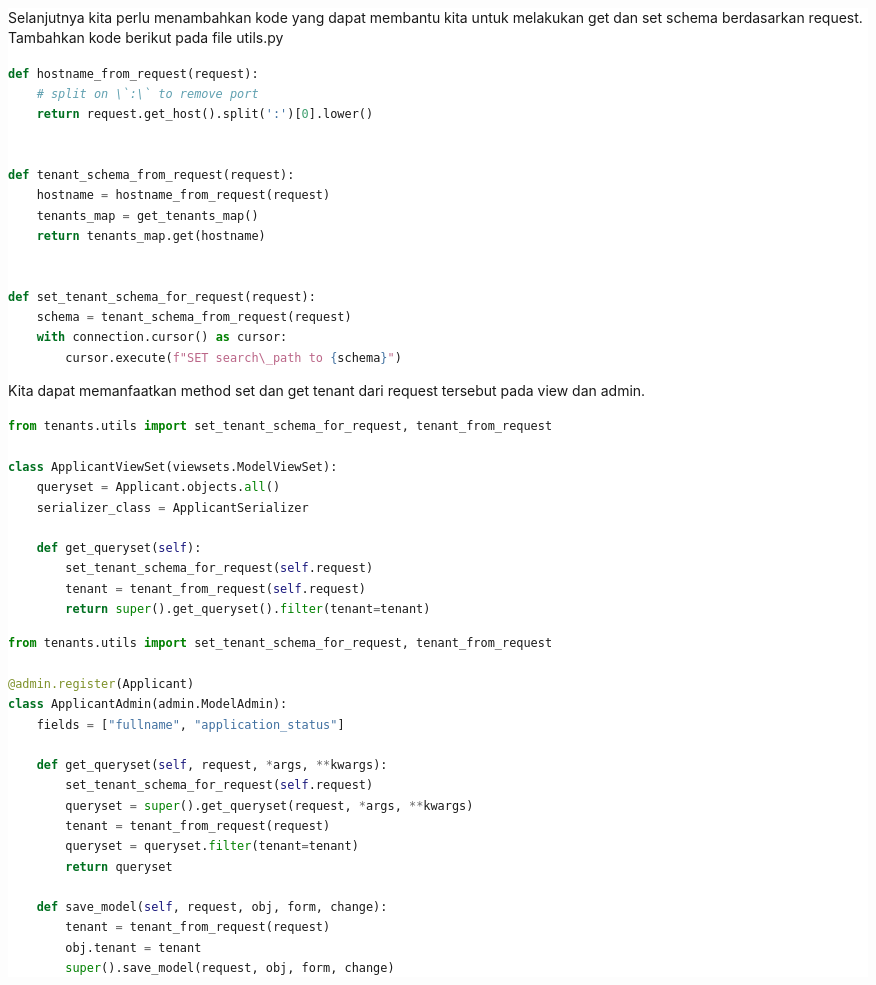 Selanjutnya kita perlu menambahkan kode yang dapat membantu kita untuk melakukan get dan set schema berdasarkan request. Tambahkan kode berikut pada file utils.py

```python
def hostname_from_request(request):  
    # split on \`:\` to remove port  
    return request.get_host().split(':')[0].lower()  
  
  
def tenant_schema_from_request(request):  
    hostname = hostname_from_request(request)  
    tenants_map = get_tenants_map()  
    return tenants_map.get(hostname)  
  
  
def set_tenant_schema_for_request(request):  
    schema = tenant_schema_from_request(request)  
    with connection.cursor() as cursor:  
        cursor.execute(f"SET search\_path to {schema}")
```

Kita dapat memanfaatkan method set dan get tenant dari request tersebut pada view dan admin.

```python
from tenants.utils import set_tenant_schema_for_request, tenant_from_request  
  
class ApplicantViewSet(viewsets.ModelViewSet):  
    queryset = Applicant.objects.all()  
    serializer_class = ApplicantSerializer  
  
    def get_queryset(self):  
        set_tenant_schema_for_request(self.request)  
        tenant = tenant_from_request(self.request)  
        return super().get_queryset().filter(tenant=tenant)
```

```python
from tenants.utils import set_tenant_schema_for_request, tenant_from_request  
  
@admin.register(Applicant)  
class ApplicantAdmin(admin.ModelAdmin):  
    fields = ["fullname", "application_status"]  
  
    def get_queryset(self, request, *args, **kwargs):  
        set_tenant_schema_for_request(self.request)  
        queryset = super().get_queryset(request, *args, **kwargs)  
        tenant = tenant_from_request(request)  
        queryset = queryset.filter(tenant=tenant)  
        return queryset  
  
    def save_model(self, request, obj, form, change):  
        tenant = tenant_from_request(request)  
        obj.tenant = tenant  
        super().save_model(request, obj, form, change)
```
